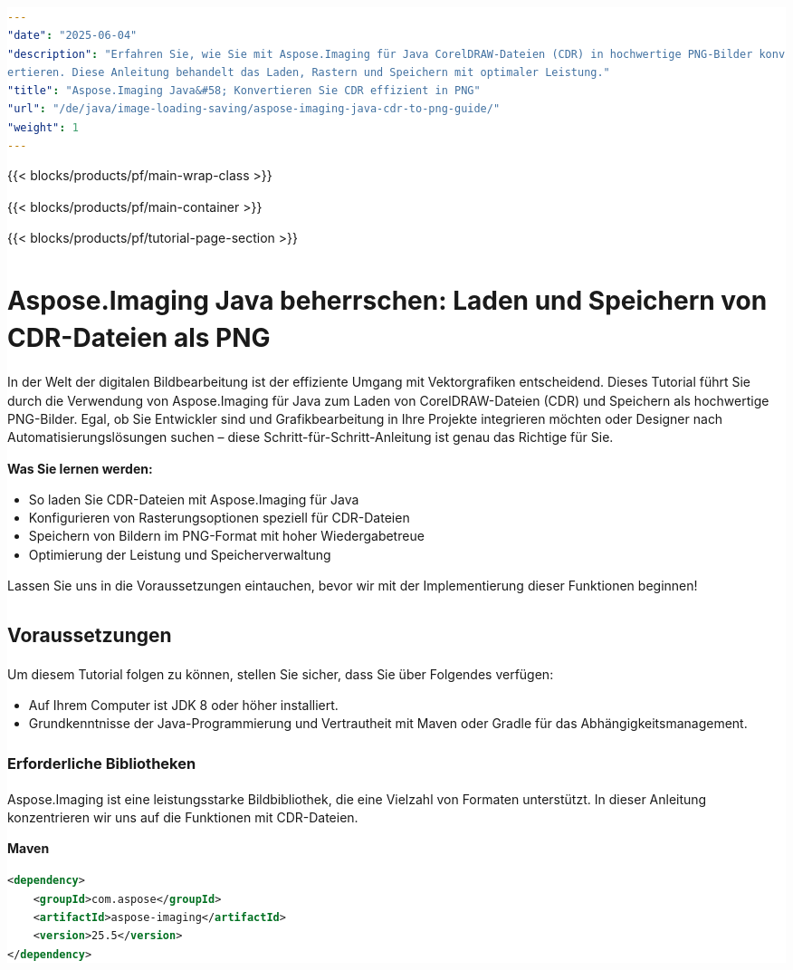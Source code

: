 ```yaml
---
"date": "2025-06-04"
"description": "Erfahren Sie, wie Sie mit Aspose.Imaging für Java CorelDRAW-Dateien (CDR) in hochwertige PNG-Bilder konvertieren. Diese Anleitung behandelt das Laden, Rastern und Speichern mit optimaler Leistung."
"title": "Aspose.Imaging Java&#58; Konvertieren Sie CDR effizient in PNG"
"url": "/de/java/image-loading-saving/aspose-imaging-java-cdr-to-png-guide/"
"weight": 1
---
```


{{< blocks/products/pf/main-wrap-class >}}

{{< blocks/products/pf/main-container >}}

{{< blocks/products/pf/tutorial-page-section >}}
# Aspose.Imaging Java beherrschen: Laden und Speichern von CDR-Dateien als PNG

In der Welt der digitalen Bildbearbeitung ist der effiziente Umgang mit Vektorgrafiken entscheidend. Dieses Tutorial führt Sie durch die Verwendung von Aspose.Imaging für Java zum Laden von CorelDRAW-Dateien (CDR) und Speichern als hochwertige PNG-Bilder. Egal, ob Sie Entwickler sind und Grafikbearbeitung in Ihre Projekte integrieren möchten oder Designer nach Automatisierungslösungen suchen – diese Schritt-für-Schritt-Anleitung ist genau das Richtige für Sie.

**Was Sie lernen werden:**
- So laden Sie CDR-Dateien mit Aspose.Imaging für Java
- Konfigurieren von Rasterungsoptionen speziell für CDR-Dateien
- Speichern von Bildern im PNG-Format mit hoher Wiedergabetreue
- Optimierung der Leistung und Speicherverwaltung

Lassen Sie uns in die Voraussetzungen eintauchen, bevor wir mit der Implementierung dieser Funktionen beginnen!

## Voraussetzungen

Um diesem Tutorial folgen zu können, stellen Sie sicher, dass Sie über Folgendes verfügen:
- Auf Ihrem Computer ist JDK 8 oder höher installiert.
- Grundkenntnisse der Java-Programmierung und Vertrautheit mit Maven oder Gradle für das Abhängigkeitsmanagement.

### Erforderliche Bibliotheken
Aspose.Imaging ist eine leistungsstarke Bildbibliothek, die eine Vielzahl von Formaten unterstützt. In dieser Anleitung konzentrieren wir uns auf die Funktionen mit CDR-Dateien.

**Maven**
```xml
<dependency>
    <groupId>com.aspose</groupId>
    <artifactId>aspose-imaging</artifactId>
    <version>25.5</version>
</dependency>
```
